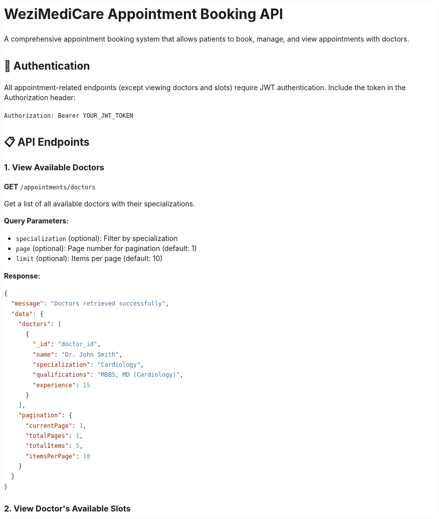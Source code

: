 # WeziMediCare Appointment Booking API

A comprehensive appointment booking system that allows patients to book, manage, and view appointments with doctors.

## 🔐 Authentication

All appointment-related endpoints (except viewing doctors and slots) require JWT authentication. Include the token in the Authorization header:

```
Authorization: Bearer YOUR_JWT_TOKEN
```

## 📋 API Endpoints

### 1. View Available Doctors

**GET** `/appointments/doctors`

Get a list of all available doctors with their specializations.

**Query Parameters:**
- `specialization` (optional): Filter by specialization
- `page` (optional): Page number for pagination (default: 1)
- `limit` (optional): Items per page (default: 10)

**Response:**
```json
{
  "message": "Doctors retrieved successfully",
  "data": {
    "doctors": [
      {
        "_id": "doctor_id",
        "name": "Dr. John Smith",
        "specialization": "Cardiology",
        "qualifications": "MBBS, MD (Cardiology)",
        "experience": 15
      }
    ],
    "pagination": {
      "currentPage": 1,
      "totalPages": 1,
      "totalItems": 5,
      "itemsPerPage": 10
    }
  }
}
```

### 2. View Doctor's Available Slots

